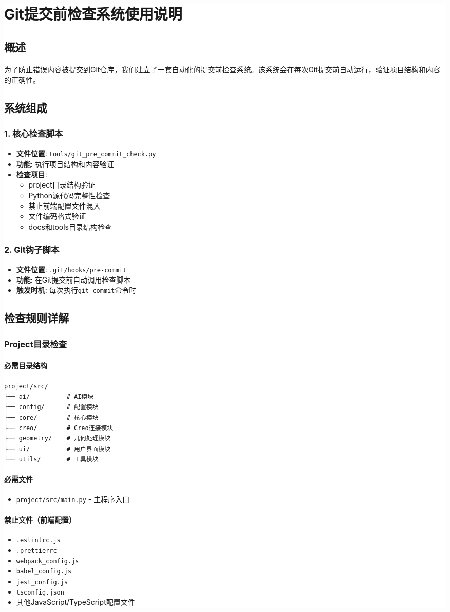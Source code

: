 # Git提交前检查系统使用说明

## 概述

为了防止错误内容被提交到Git仓库，我们建立了一套自动化的提交前检查系统。该系统会在每次Git提交前自动运行，验证项目结构和内容的正确性。

## 系统组成

### 1. 核心检查脚本
- **文件位置**: `tools/git_pre_commit_check.py`
- **功能**: 执行项目结构和内容验证
- **检查项目**:
  - project目录结构验证
  - Python源代码完整性检查
  - 禁止前端配置文件混入
  - 文件编码格式验证
  - docs和tools目录结构检查

### 2. Git钩子脚本
- **文件位置**: `.git/hooks/pre-commit`
- **功能**: 在Git提交前自动调用检查脚本
- **触发时机**: 每次执行`git commit`命令时

## 检查规则详解

### Project目录检查

#### 必需目录结构
```
project/src/
├── ai/          # AI模块
├── config/      # 配置模块
├── core/        # 核心模块
├── creo/        # Creo连接模块
├── geometry/    # 几何处理模块
├── ui/          # 用户界面模块
└── utils/       # 工具模块
```

#### 必需文件
- `project/src/main.py` - 主程序入口

#### 禁止文件（前端配置）
- `.eslintrc.js`
- `.prettierrc`
- `webpack_config.js`
- `babel_config.js`
- `jest_config.js`
- `tsconfig.json`
- 其他JavaScript/TypeScript配置文件

